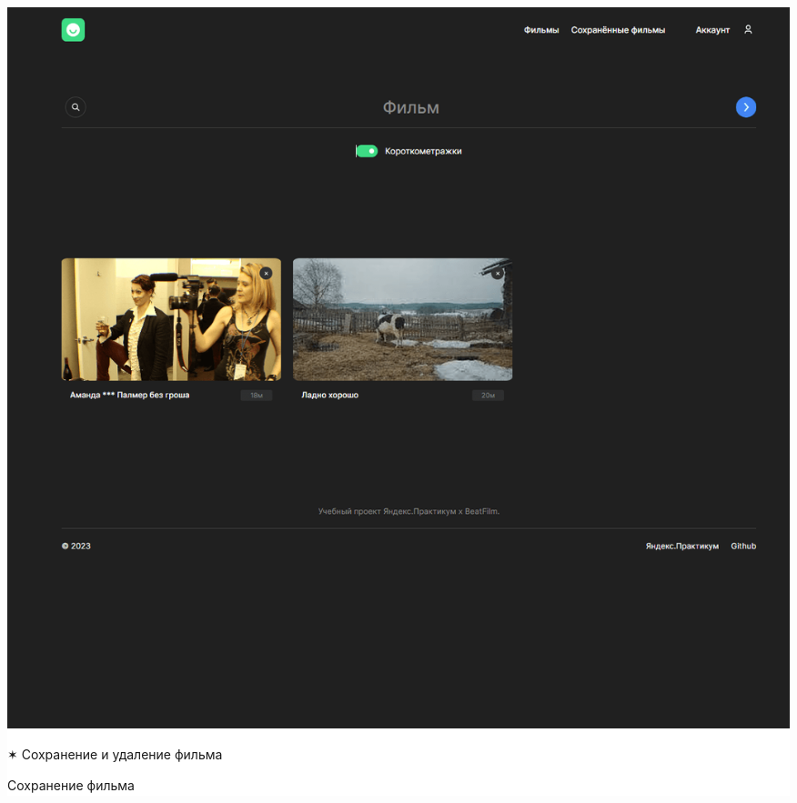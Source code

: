 <img src="./src/images/Demo_shortSavedMovies.png" alt="Демо функционала короткометражек" width="900">
<p>✶ Сохранение и удаление фильма</p>
<p>Сохранение фильма</p>